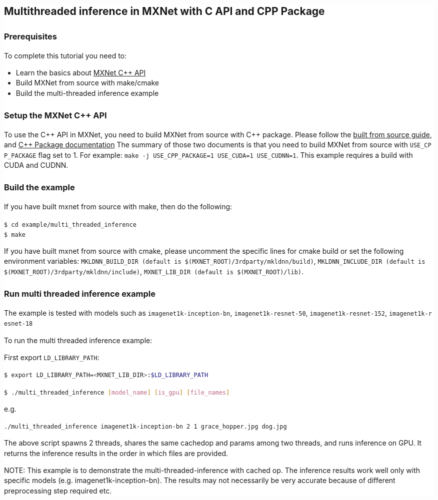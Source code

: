 ## Multithreaded inference in MXNet with C API and CPP Package

### Prerequisites
To complete this tutorial you need to:
- Learn the basics about [MXNet C++ API](/api/cpp)
- Build MXNet from source with make/cmake
- Build the multi-threaded inference example

### Setup the MXNet C++ API
To use the C++ API in MXNet, you need to build MXNet from source with C++ package. Please follow the [built from source guide](/get_started/ubuntu_setup.html), and [C++ Package documentation](/api/cpp)
The summary of those two documents is that you need to build MXNet from source with `USE_CPP_PACKAGE` flag set to 1. For example: `make -j USE_CPP_PACKAGE=1 USE_CUDA=1 USE_CUDNN=1`.
This example requires a build with CUDA and CUDNN.

### Build the example
If you have built mxnet from source with make, then do the following:

```bash
$ cd example/multi_threaded_inference
$ make
```

If you have built mxnet from source with cmake, please uncomment the specific lines for cmake build or set the following environment variables: `MKLDNN_BUILD_DIR (default is $(MXNET_ROOT)/3rdparty/mkldnn/build)`, `MKLDNN_INCLUDE_DIR (default is $(MXNET_ROOT)/3rdparty/mkldnn/include)`, `MXNET_LIB_DIR (default is $(MXNET_ROOT)/lib)`.

### Run multi threaded inference example
The example is tested with models such as `imagenet1k-inception-bn`, `imagenet1k-resnet-50`,
`imagenet1k-resnet-152`, `imagenet1k-resnet-18`

To run the multi threaded inference example:

First export `LD_LIBRARY_PATH`:

```bash
$ export LD_LIBRARY_PATH=<MXNET_LIB_DIR>:$LD_LIBRARY_PATH
```

```bash
$ ./multi_threaded_inference [model_name] [is_gpu] [file_names]
```
e.g.

```bash
./multi_threaded_inference imagenet1k-inception-bn 2 1 grace_hopper.jpg dog.jpg
```

The above script spawns 2 threads, shares the same cachedop and params among two threads, and runs inference on GPU. It returns the inference results in the order in which files are provided.

NOTE: This example is to demonstrate the multi-threaded-inference with cached op. The inference results work well only with specific models (e.g. imagenet1k-inception-bn). The results may not necessarily be very accurate because of different preprocessing step required etc.
